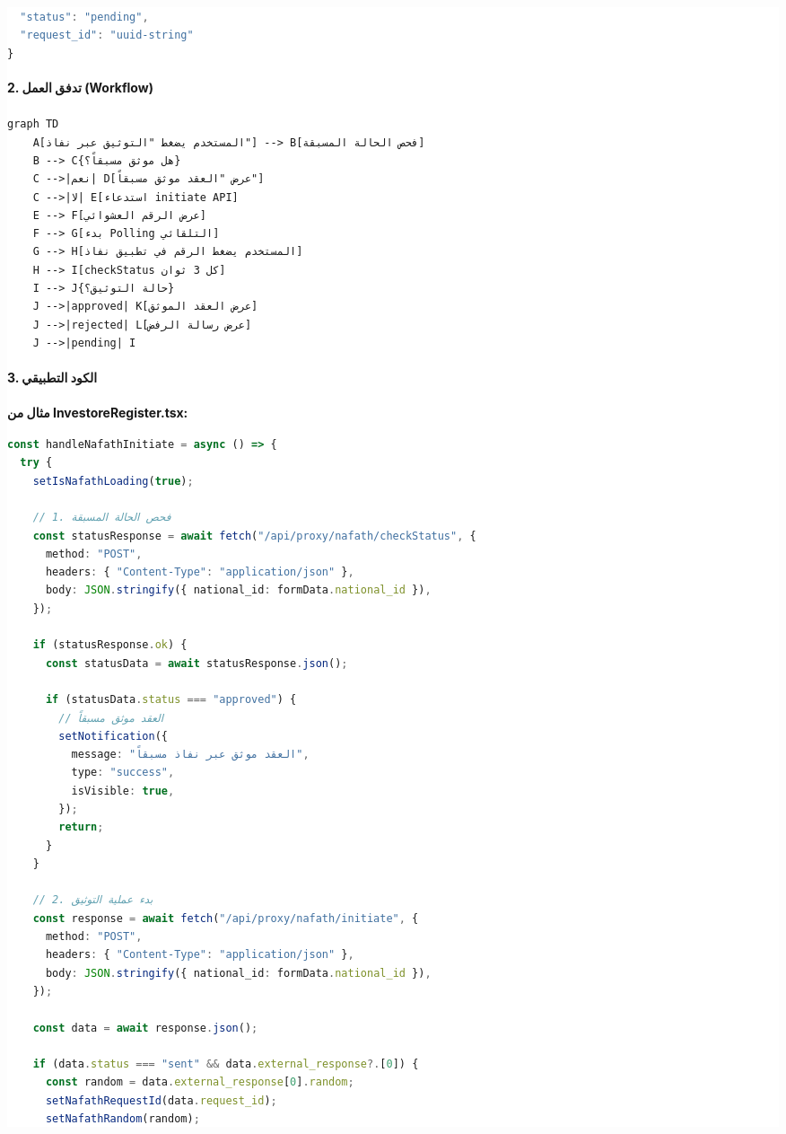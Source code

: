 ```typescript
  "status": "pending",
  "request_id": "uuid-string"
}
```

#### 2. تدفق العمل (Workflow)

```mermaid
graph TD
    A[المستخدم يضغط "التوثيق عبر نفاذ"] --> B[فحص الحالة المسبقة]
    B --> C{هل موثق مسبقاً؟}
    C -->|نعم| D[عرض "العقد موثق مسبقاً"]
    C -->|لا| E[استدعاء initiate API]
    E --> F[عرض الرقم العشوائي]
    F --> G[بدء Polling التلقائي]
    G --> H[المستخدم يضغط الرقم في تطبيق نفاذ]
    H --> I[checkStatus كل 3 ثوان]
    I --> J{حالة التوثيق؟}
    J -->|approved| K[عرض العقد الموثق]
    J -->|rejected| L[عرض رسالة الرفض]
    J -->|pending| I
```

#### 3. الكود التطبيقي

**مثال من InvestoreRegister.tsx:**
```typescript
const handleNafathInitiate = async () => {
  try {
    setIsNafathLoading(true);

    // 1. فحص الحالة المسبقة
    const statusResponse = await fetch("/api/proxy/nafath/checkStatus", {
      method: "POST",
      headers: { "Content-Type": "application/json" },
      body: JSON.stringify({ national_id: formData.national_id }),
    });

    if (statusResponse.ok) {
      const statusData = await statusResponse.json();
      
      if (statusData.status === "approved") {
        // العقد موثق مسبقاً
        setNotification({
          message: "العقد موثق عبر نفاذ مسبقاً",
          type: "success",
          isVisible: true,
        });
        return;
      }
    }

    // 2. بدء عملية التوثيق
    const response = await fetch("/api/proxy/nafath/initiate", {
      method: "POST",
      headers: { "Content-Type": "application/json" },
      body: JSON.stringify({ national_id: formData.national_id }),
    });

    const data = await response.json();

    if (data.status === "sent" && data.external_response?.[0]) {
      const random = data.external_response[0].random;
      setNafathRequestId(data.request_id);
      setNafathRandom(random);
```